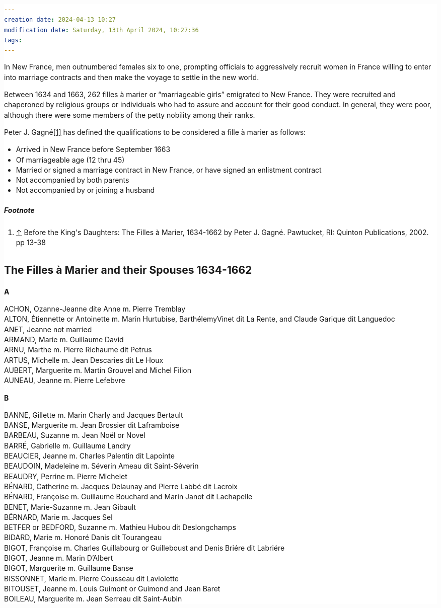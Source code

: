 ```yaml
---
creation date: 2024-04-13 10:27
modification date: Saturday, 13th April 2024, 10:27:36
tags: 
---
```


In New France, men outnumbered females six to one, prompting officials to aggressively recruit women in France willing to enter into marriage contracts and then make the voyage to settle in the new world.

Between 1634 and 1663, 262 filles à marier or “marriageable girls” emigrated to New France. They were recruited and chaperoned by religious groups or individuals who had to assure and account for their good conduct. In general, they were poor, although there were some members of the petty nobility among their ranks.

Peter J. Gagné[[1]](https://www.wikitree.com/wiki/Project:Filles_%C3%A0_marier#_note-0) has defined the qualifications to be considered a fille à marier as follows:

- Arrived in New France before September 1663
- Of marriageable age (12 thru 45)
- Married or signed a marriage contract in New France, or have signed an enlistment contract
- Not accompanied by both parents
- Not accompanied by or joining a husband

##### Footnote 

1. [↑](https://www.wikitree.com/wiki/Project:Filles_%C3%A0_marier#_ref-0) Before the King's Daughters: The Filles à Marier, 1634-1662 by Peter J. Gagné. Pawtucket, RI: Quinton Publications, 2002. pp 13-38

## The Filles à Marier and their Spouses 1634-1662

**A**

ACHON, Ozanne-Jeanne dite Anne m. Pierre Tremblay  
ALTON, Étiennette or Antoinette m. Marin Hurtubise, BarthélemyVinet dit La Rente, and Claude Garique dit Languedoc  
ANET, Jeanne not married  
ARMAND, Marie m. Guillaume David  
ARNU, Marthe m. Pierre Richaume dit Petrus  
ARTUS, Michelle m. Jean Descaries dit Le Houx  
AUBERT, Marguerite m. Martin Grouvel and Michel Filion  
AUNEAU, Jeanne m. Pierre Lefebvre

**B**

BANNE, Gillette m. Marin Charly and Jacques Bertault  
BANSE, Marguerite m. Jean Brossier dit Laframboise  
BARBEAU, Suzanne m. Jean Noël or Novel  
BARRÉ, Gabrielle m. Guillaume Landry  
BEAUCIER, Jeanne m. Charles Palentin dit Lapointe  
BEAUDOIN, Madeleine m. Séverin Ameau dit Saint-Séverin  
BEAUDRY, Perrine m. Pierre Michelet  
BÉNARD, Catherine m. Jacques Delaunay and Pierre Labbé dit Lacroix  
BÉNARD, Françoise m. Guillaume Bouchard and Marin Janot dit Lachapelle  
BENET, Marie-Suzanne m. Jean Gibault  
BÉRNARD, Marie m. Jacques Sel  
BETFER or BEDFORD, Suzanne m. Mathieu Hubou dit Deslongchamps  
BIDARD, Marie m. Honoré Danis dit Tourangeau  
BIGOT, Françoise m. Charles Guillabourg or Guilleboust and Denis Briére dit Labriére  
BIGOT, Jeanne m. Marin D’Albert  
BIGOT, Marguerite m. Guillaume Banse  
BISSONNET, Marie m. Pierre Cousseau dit Laviolette  
BITOUSET, Jeanne m. Louis Guimont or Guimond and Jean Baret  
BOILEAU, Marguerite m. Jean Serreau dit Saint-Aubin  